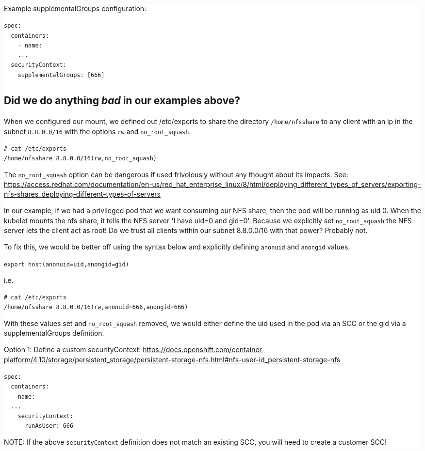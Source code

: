 Example supplementalGroups configuration:
```
spec:
  containers:
    - name:
    ...
  securityContext: 
    supplementalGroups: [666] 
```

## Did we do anything _bad_ in our examples above?

When we configured our mount, we defined out /etc/exports to share the directory `/home/nfsshare` to any client with an ip in the subnet `8.8.0.0/16` with the options `rw` and `no_root_squash`. 

```
# cat /etc/exports 
/home/nfsshare 8.8.0.0/16(rw,no_root_squash)
```

The `no_root_squash` option can be dangerous if used frivolously without any thought about its impacts. See: https://access.redhat.com/documentation/en-us/red_hat_enterprise_linux/8/html/deploying_different_types_of_servers/exporting-nfs-shares_deploying-different-types-of-servers

In our example, if we had a privileged pod that we want consuming our NFS share, then the pod will be running as uid 0. When the kubelet mounts the nfs share, it tells the NFS server 'I have uid=0 and gid=0'. Because we explicitly set `no_root_squash` the NFS server lets the client act as root! Do we trust all clients within our subnet 8.8.0.0/16 with that power? Probably not. 

To fix this, we would be better off using the syntax below and explicitly defining `anonuid` and `anongid` values. 

```
export host(anonuid=uid,anongid=gid)
```

i.e.
```
# cat /etc/exports 
/home/nfsshare 8.8.0.0/16(rw,anonuid=666,anongid=666)
```

With these values set and `no_root_squash` removed, we would either define the uid used in the pod via an SCC or the gid via a supplementalGroups definition. 

Option 1: Define a custom securityContext:
https://docs.openshift.com/container-platform/4.10/storage/persistent_storage/persistent-storage-nfs.html#nfs-user-id_persistent-storage-nfs
```
spec:
  containers: 
  - name:
  ...
    securityContext:
      runAsUser: 666
```
NOTE: If the above `securityContext` definition does not match an existing SCC, you will need to create a customer SCC!
